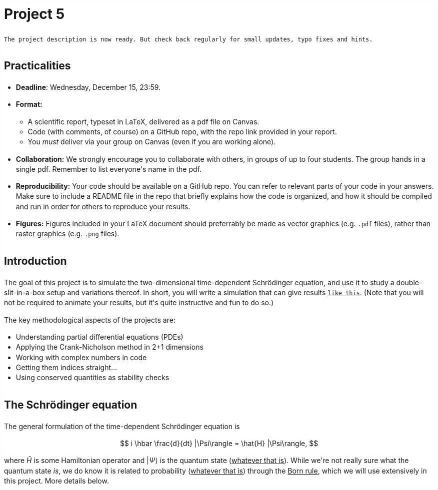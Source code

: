 # Project 5

```{note}
The project description is now ready. But check back regularly for small updates, typo fixes and hints.
```

## Practicalities

- **Deadline**: Wednesday, December 15, 23:59.
- **Format:**
  - A scientific report, typeset in LaTeX, delivered as a pdf file on Canvas.
  - Code (with comments, of course) on a GitHub repo, with the repo link provided in your report.
  - You *must* deliver via your group on Canvas (even if you are working alone).

- **Collaboration:** We strongly encourage you to collaborate with others, in groups of up to four students. The group hands in a single pdf. Remember to list everyone's name in the pdf.

- **Reproducibility:** Your code should be available on a GitHub repo. You can refer to relevant parts of your code in your answers. Make sure to include a README file in the repo that briefly explains how the code is organized, and how it should be compiled and run in order for others to reproduce your results.

- **Figures:** Figures included in your LaTeX document should preferrably be made as vector graphics (e.g. `.pdf` files), rather than raster graphics (e.g. `.png` files).


## Introduction

The goal of this project is to simulate the two-dimensional time-dependent Schrödinger equation, and use it to study a double-slit-in-a-box setup and variations thereof. In short, you will write a simulation that can give results [`like this`](https://www.dropbox.com/s/76sdq2ecp0ekiin/animation.mp4?dl=0). (Note that you will not be required to animate your results, but it's quite instructive and fun to do so.)

The key methodological aspects of the projects are:
- Understanding partial differential equations (PDEs)
- Applying the Crank-Nicholson method in 2+1 dimensions
- Working with complex numbers in code
- Getting them indices straight...
- Using conserved quantities as stability checks

## The Schrödinger equation

The general formulation of the time-dependent Schrödinger equation is 

$$
i \hbar \frac{d}{dt} |\Psi\rangle = \hat{H} |\Psi\rangle,
$$

where $\hat{H}$ is some Hamiltonian operator and $|\Psi\rangle$ is the quantum state ([whatever that is](https://plato.stanford.edu/entries/qt-issues/#OntoIssu)). While we're not really sure what the quantum state *is*, we do know it is related to probability ([whatever that is](https://plato.stanford.edu/entries/probability-interpret/)) through the [Born rule](https://en.wikipedia.org/wiki/Born_rule), which we will use extensively in this project. More details below.
